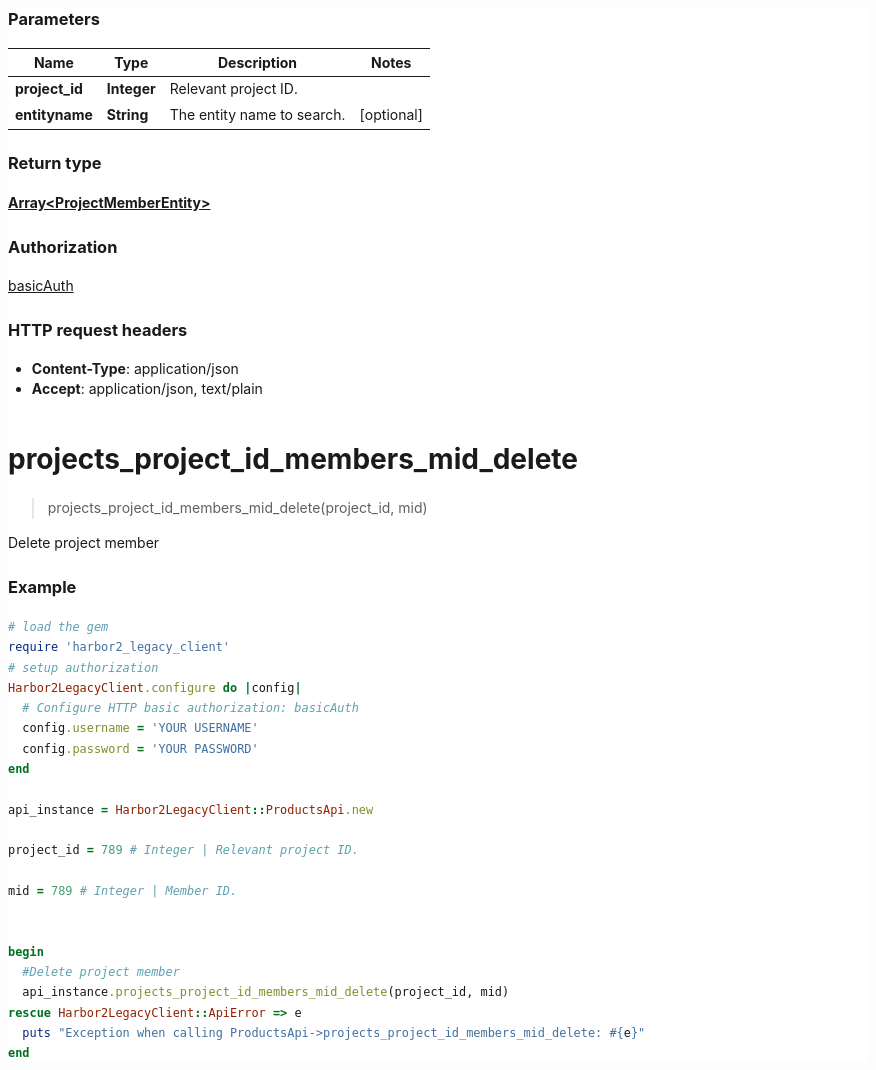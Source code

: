 ### Parameters

Name | Type | Description  | Notes
------------- | ------------- | ------------- | -------------
 **project_id** | **Integer**| Relevant project ID. | 
 **entityname** | **String**| The entity name to search. | [optional] 

### Return type

[**Array&lt;ProjectMemberEntity&gt;**](ProjectMemberEntity.md)

### Authorization

[basicAuth](../README.md#basicAuth)

### HTTP request headers

 - **Content-Type**: application/json
 - **Accept**: application/json, text/plain



# **projects_project_id_members_mid_delete**
> projects_project_id_members_mid_delete(project_id, mid)

Delete project member

### Example
```ruby
# load the gem
require 'harbor2_legacy_client'
# setup authorization
Harbor2LegacyClient.configure do |config|
  # Configure HTTP basic authorization: basicAuth
  config.username = 'YOUR USERNAME'
  config.password = 'YOUR PASSWORD'
end

api_instance = Harbor2LegacyClient::ProductsApi.new

project_id = 789 # Integer | Relevant project ID.

mid = 789 # Integer | Member ID.


begin
  #Delete project member
  api_instance.projects_project_id_members_mid_delete(project_id, mid)
rescue Harbor2LegacyClient::ApiError => e
  puts "Exception when calling ProductsApi->projects_project_id_members_mid_delete: #{e}"
end
```
